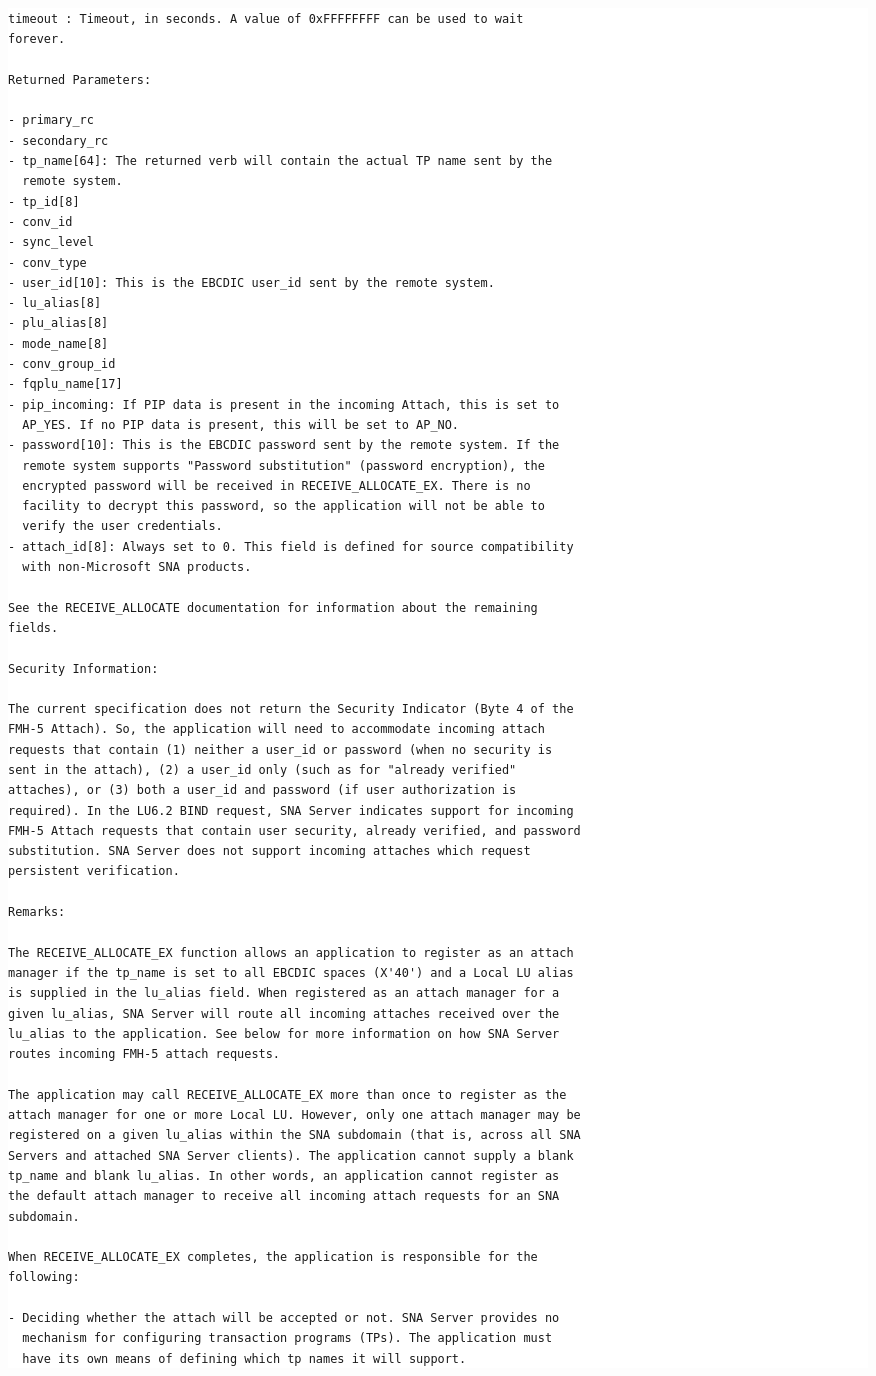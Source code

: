 	timeout : Timeout, in seconds. A value of 0xFFFFFFFF can be used to wait
	forever.
	
	Returned Parameters:
	
	- primary_rc
	- secondary_rc
	- tp_name[64]: The returned verb will contain the actual TP name sent by the
	  remote system.
	- tp_id[8]
	- conv_id
	- sync_level
	- conv_type
	- user_id[10]: This is the EBCDIC user_id sent by the remote system.
	- lu_alias[8]
	- plu_alias[8]
	- mode_name[8]
	- conv_group_id
	- fqplu_name[17]
	- pip_incoming: If PIP data is present in the incoming Attach, this is set to
	  AP_YES. If no PIP data is present, this will be set to AP_NO.
	- password[10]: This is the EBCDIC password sent by the remote system. If the
	  remote system supports "Password substitution" (password encryption), the
	  encrypted password will be received in RECEIVE_ALLOCATE_EX. There is no
	  facility to decrypt this password, so the application will not be able to
	  verify the user credentials.
	- attach_id[8]: Always set to 0. This field is defined for source compatibility
	  with non-Microsoft SNA products.
	
	See the RECEIVE_ALLOCATE documentation for information about the remaining
	fields.
	
	Security Information:
	
	The current specification does not return the Security Indicator (Byte 4 of the
	FMH-5 Attach). So, the application will need to accommodate incoming attach
	requests that contain (1) neither a user_id or password (when no security is
	sent in the attach), (2) a user_id only (such as for "already verified"
	attaches), or (3) both a user_id and password (if user authorization is
	required). In the LU6.2 BIND request, SNA Server indicates support for incoming
	FMH-5 Attach requests that contain user security, already verified, and password
	substitution. SNA Server does not support incoming attaches which request
	persistent verification.
	
	Remarks:
	
	The RECEIVE_ALLOCATE_EX function allows an application to register as an attach
	manager if the tp_name is set to all EBCDIC spaces (X'40') and a Local LU alias
	is supplied in the lu_alias field. When registered as an attach manager for a
	given lu_alias, SNA Server will route all incoming attaches received over the
	lu_alias to the application. See below for more information on how SNA Server
	routes incoming FMH-5 attach requests.
	
	The application may call RECEIVE_ALLOCATE_EX more than once to register as the
	attach manager for one or more Local LU. However, only one attach manager may be
	registered on a given lu_alias within the SNA subdomain (that is, across all SNA
	Servers and attached SNA Server clients). The application cannot supply a blank
	tp_name and blank lu_alias. In other words, an application cannot register as
	the default attach manager to receive all incoming attach requests for an SNA
	subdomain.
	
	When RECEIVE_ALLOCATE_EX completes, the application is responsible for the
	following:
	
	- Deciding whether the attach will be accepted or not. SNA Server provides no
	  mechanism for configuring transaction programs (TPs). The application must
	  have its own means of defining which tp names it will support.
	
